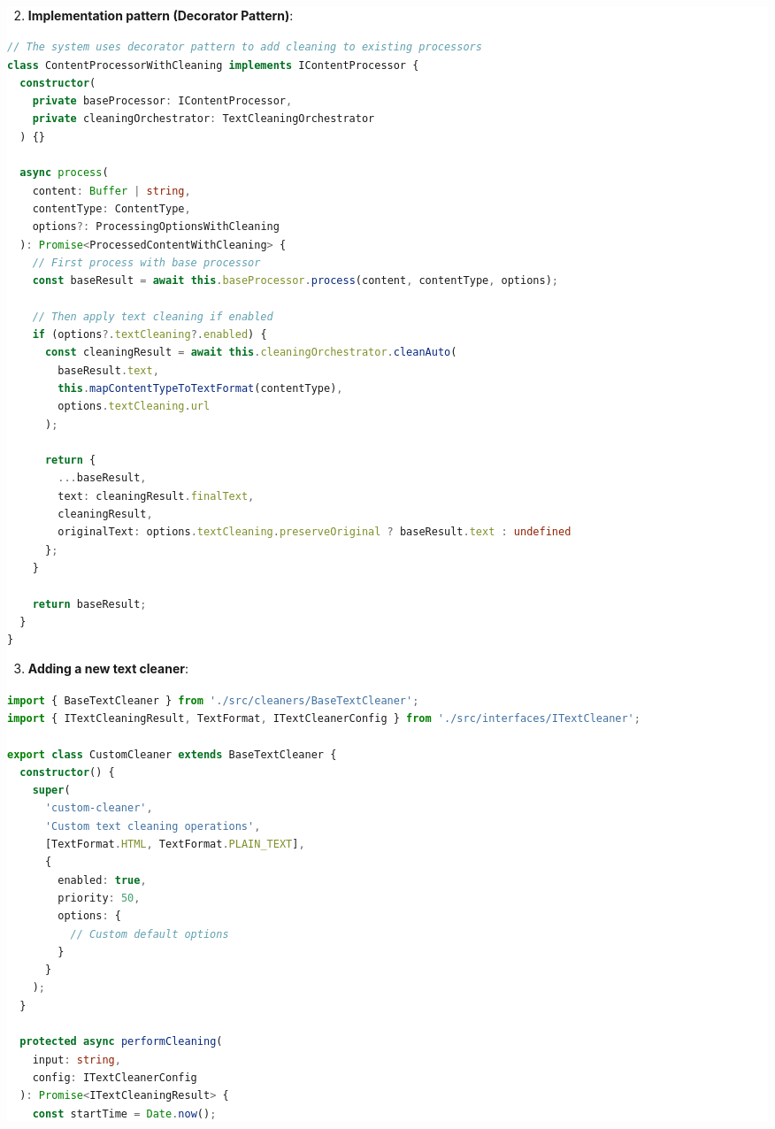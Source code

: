 2. **Implementation pattern (Decorator Pattern)**:
```typescript
// The system uses decorator pattern to add cleaning to existing processors
class ContentProcessorWithCleaning implements IContentProcessor {
  constructor(
    private baseProcessor: IContentProcessor,
    private cleaningOrchestrator: TextCleaningOrchestrator
  ) {}

  async process(
    content: Buffer | string,
    contentType: ContentType,
    options?: ProcessingOptionsWithCleaning
  ): Promise<ProcessedContentWithCleaning> {
    // First process with base processor
    const baseResult = await this.baseProcessor.process(content, contentType, options);

    // Then apply text cleaning if enabled
    if (options?.textCleaning?.enabled) {
      const cleaningResult = await this.cleaningOrchestrator.cleanAuto(
        baseResult.text,
        this.mapContentTypeToTextFormat(contentType),
        options.textCleaning.url
      );

      return {
        ...baseResult,
        text: cleaningResult.finalText,
        cleaningResult,
        originalText: options.textCleaning.preserveOriginal ? baseResult.text : undefined
      };
    }

    return baseResult;
  }
}
```

3. **Adding a new text cleaner**:
```typescript
import { BaseTextCleaner } from './src/cleaners/BaseTextCleaner';
import { ITextCleaningResult, TextFormat, ITextCleanerConfig } from './src/interfaces/ITextCleaner';

export class CustomCleaner extends BaseTextCleaner {
  constructor() {
    super(
      'custom-cleaner',
      'Custom text cleaning operations',
      [TextFormat.HTML, TextFormat.PLAIN_TEXT],
      {
        enabled: true,
        priority: 50,
        options: {
          // Custom default options
        }
      }
    );
  }

  protected async performCleaning(
    input: string,
    config: ITextCleanerConfig
  ): Promise<ITextCleaningResult> {
    const startTime = Date.now();
```